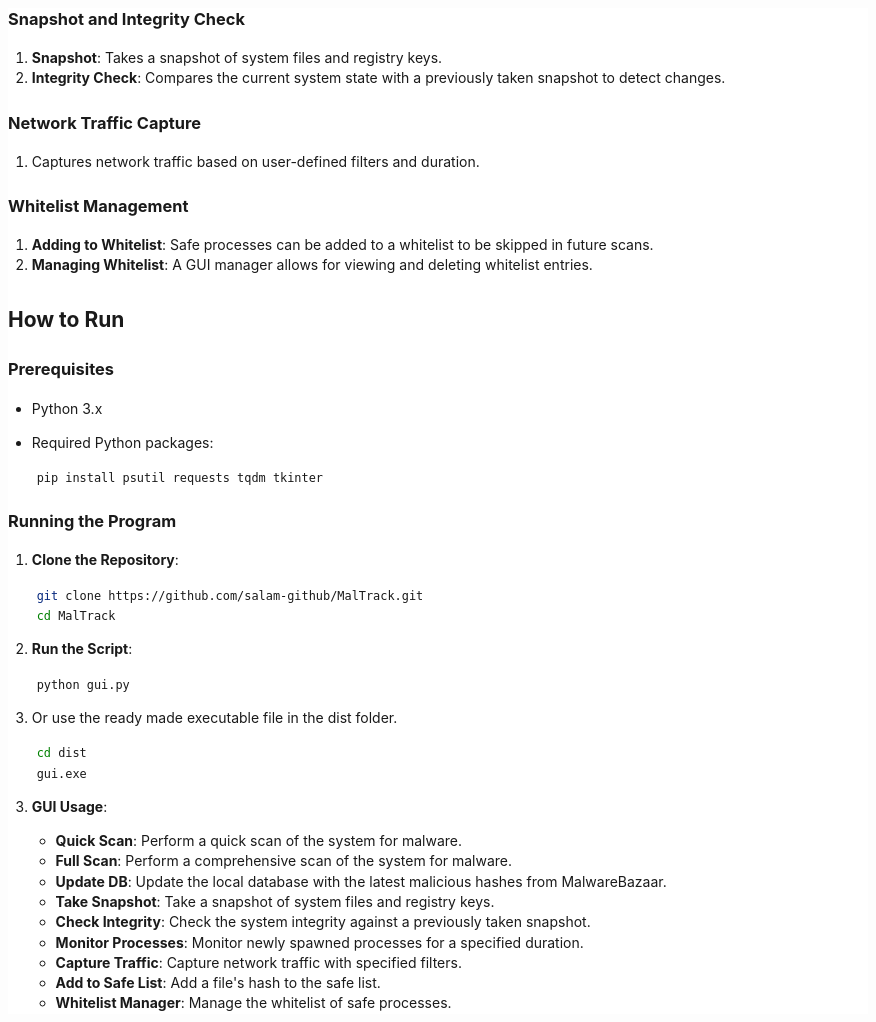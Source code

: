 ### Snapshot and Integrity Check

1.  **Snapshot**: Takes a snapshot of system files and registry keys.
2.  **Integrity Check**: Compares the current system state with a previously taken snapshot to detect changes.

### Network Traffic Capture

1.  Captures network traffic based on user-defined filters and duration.

### Whitelist Management

1.  **Adding to Whitelist**: Safe processes can be added to a whitelist to be skipped in future scans.
2.  **Managing Whitelist**: A GUI manager allows for viewing and deleting whitelist entries.

How to Run
----------

### Prerequisites

-   Python 3.x

-   Required Python packages:

```bash
    pip install psutil requests tqdm tkinter
```

### Running the Program

1.  **Clone the Repository**:
```bash
    git clone https://github.com/salam-github/MalTrack.git
    cd MalTrack
```

2.  **Run the Script**:

```bash
    python gui.py
```
3. Or use the ready made executable file in the dist folder.
```bash
    cd dist
    gui.exe
```

3.  **GUI Usage**:

    -   **Quick Scan**: Perform a quick scan of the system for malware.
    -   **Full Scan**: Perform a comprehensive scan of the system for malware.
    -   **Update DB**: Update the local database with the latest malicious hashes from MalwareBazaar.
    -   **Take Snapshot**: Take a snapshot of system files and registry keys.
    -   **Check Integrity**: Check the system integrity against a previously taken snapshot.
    -   **Monitor Processes**: Monitor newly spawned processes for a specified duration.
    -   **Capture Traffic**: Capture network traffic with specified filters.
    -   **Add to Safe List**: Add a file's hash to the safe list.
    -   **Whitelist Manager**: Manage the whitelist of safe processes.
